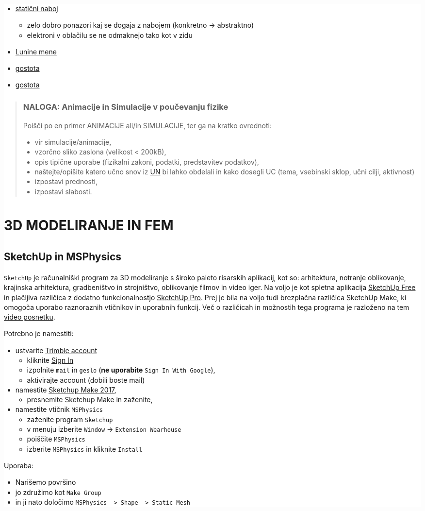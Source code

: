 - [statični naboj](https://phet.colorado.edu/sims/html/balloons-and-static-electricity/latest/balloons-and-static-electricity_en.html)
    - zelo dobro ponazori kaj se dogaja z nabojem (konkretno -> abstraktno)
    - elektroni v oblačilu se ne odmaknejo tako kot v zidu

- [Lunine mene](https://www.geogebra.org/m/zzjbrewa)

- [gostota](https://fizikalne.simulacije.si/2016/08/19/gostota/)
- [gostota](https://ophysics.com/fl1.html)

> ### NALOGA: Animacije in Simulacije v poučevanju fizike  
>Poišči po en primer ANIMACIJE ali/in SIMULACIJE, ter ga na kratko ovrednoti:  
>
>- vir simulacije/animacije,
>- vzorčno sliko zaslona (velikost < 200kB),
>- opis tipične uporabe (fizikalni zakoni, podatki, predstavitev podatkov), 
>- naštejte/opišite katero učno snov iz [UN](https://www.gov.si/assets/ministrstva/MIZS/Dokumenti/Osnovna-sola/Ucni-nacrti/obvezni/UN_fizika.pdf) bi lahko obdelali in kako dosegli UC (tema, vsebinski sklop, učni cilji, aktivnost)
>- izpostavi prednosti, 
>- izpostavi slabosti.

# 3D MODELIRANJE IN FEM

## SketchUp in MSPhysics

`SketchUp` je računalniški program za 3D modeliranje s široko paleto risarskih aplikacij, kot so: arhitektura, notranje oblikovanje, krajinska arhitektura, gradbeništvo in strojništvo, oblikovanje filmov in video iger. Na voljo je kot spletna aplikacija [SketchUp Free]( https://my.sketchup.com/) in plačljiva različica z dodatno funkcionalnostjo [SketchUp Pro](https://www.sketchup.com/try-sketchup). Prej je bila na voljo tudi brezplačna različica SketchUp Make, ki omogoča uporabo raznoraznih vtičnikov in uporabnih funkcij. Več o različicah in možnostih tega programa je razloženo na tem [video posnetku](https://www.youtube.com/watch?v=9RKlKXYNqB0).

Potrebno je namestiti:

- ustvarite [Trimble account](https://www.sketchup.com/)
    - kliknite [Sign In](https://login.sketchup.com/login/trimbleid?destination=https://www.sketchup.com/)
    - izpolnite `mail` in `geslo` (**ne uporabite** `Sign In With Google`),
    - aktivirajte account (dobili boste mail)
- namestite [Sketchup Make 2017](https://www.sketchup.com/download/all),
    - presnemite Sketchup Make in zaženite,
- namestite vtičnik `MSPhysics`
    - zaženite program `Sketchup`
    - v menuju izberite `Window` -> `Extension Wearhouse`
    - poiščite `MSPhysics`
    - izberite `MSPhysics` in kliknite `Install`

Uporaba:

- Narišemo površino
- jo združimo kot `Make Group`
- in ji nato določimo `MSPhysics -> Shape -> Static Mesh`
